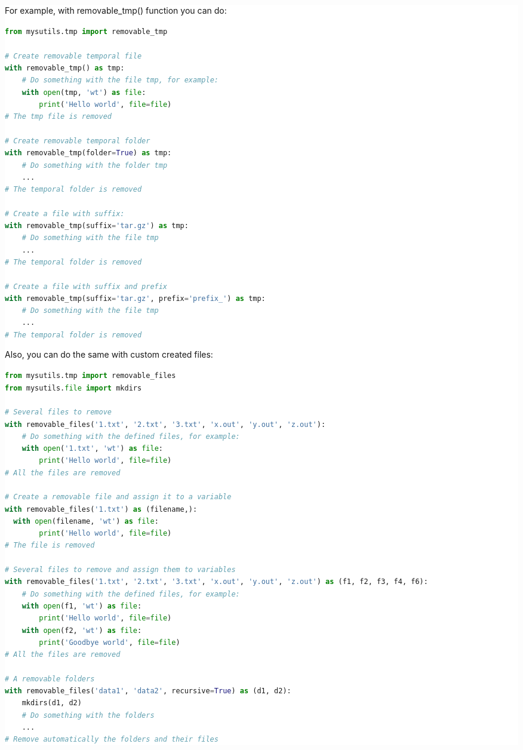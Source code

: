 For example, with removable_tmp() function you can do:
```python
from mysutils.tmp import removable_tmp

# Create removable temporal file
with removable_tmp() as tmp:
    # Do something with the file tmp, for example:
    with open(tmp, 'wt') as file:
        print('Hello world', file=file)
# The tmp file is removed

# Create removable temporal folder
with removable_tmp(folder=True) as tmp:
    # Do something with the folder tmp
    ...
# The temporal folder is removed

# Create a file with suffix:
with removable_tmp(suffix='tar.gz') as tmp:
    # Do something with the file tmp
    ...
# The temporal folder is removed

# Create a file with suffix and prefix
with removable_tmp(suffix='tar.gz', prefix='prefix_') as tmp:
    # Do something with the file tmp
    ...
# The temporal folder is removed
```

Also, you can do the same with custom created files:
```python
from mysutils.tmp import removable_files
from mysutils.file import mkdirs

# Several files to remove
with removable_files('1.txt', '2.txt', '3.txt', 'x.out', 'y.out', 'z.out'):
    # Do something with the defined files, for example:
    with open('1.txt', 'wt') as file:
        print('Hello world', file=file)
# All the files are removed

# Create a removable file and assign it to a variable
with removable_files('1.txt') as (filename,):
  with open(filename, 'wt') as file:
        print('Hello world', file=file)
# The file is removed
      
# Several files to remove and assign them to variables
with removable_files('1.txt', '2.txt', '3.txt', 'x.out', 'y.out', 'z.out') as (f1, f2, f3, f4, f6):
    # Do something with the defined files, for example:
    with open(f1, 'wt') as file:
        print('Hello world', file=file)
    with open(f2, 'wt') as file:
        print('Goodbye world', file=file)
# All the files are removed

# A removable folders
with removable_files('data1', 'data2', recursive=True) as (d1, d2):
    mkdirs(d1, d2)
    # Do something with the folders
    ...
# Remove automatically the folders and their files
```
